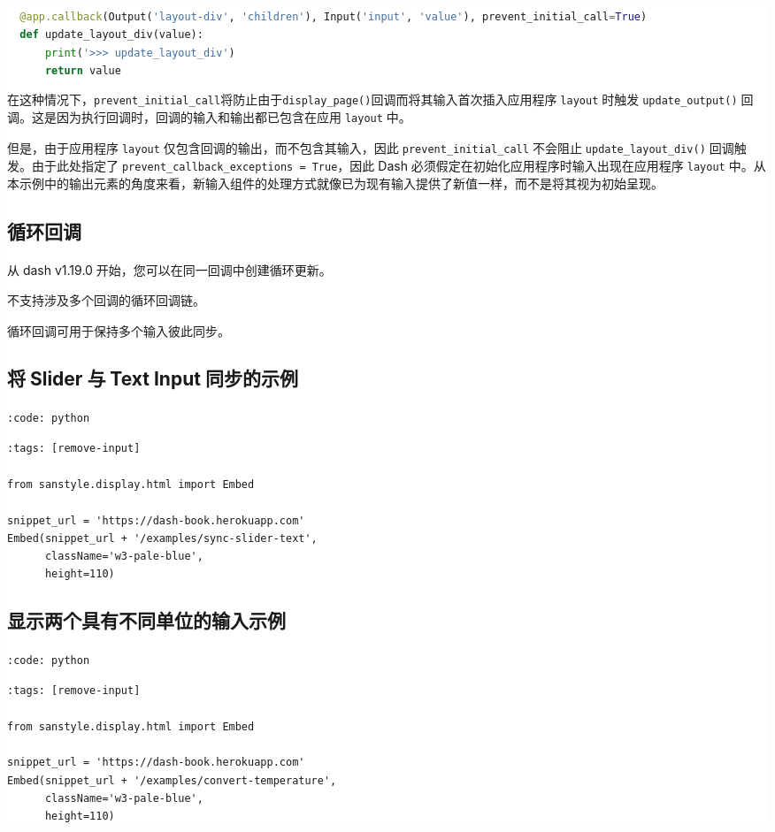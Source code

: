 ```python
  @app.callback(Output('layout-div', 'children'), Input('input', 'value'), prevent_initial_call=True)
  def update_layout_div(value):
      print('>>> update_layout_div')
      return value
```

在这种情况下，`prevent_initial_call`将防止由于`display_page()`回调而将其输入首次插入应用程序 `layout` 时触发 `update_output()` 回调。这是因为执行回调时，回调的输入和输出都已包含在应用 `layout` 中。

但是，由于应用程序 `layout` 仅包含回调的输出，而不包含其输入，因此 `prevent_initial_call` 不会阻止 `update_layout_div()` 回调触发。由于此处指定了 `prevent_callback_exceptions = True`，因此 Dash 必须假定在初始化应用程序时输入出现在应用程序 `layout` 中。从本示例中的输出元素的角度来看，新输入组件的处理方式就像已为现有输入提供了新值一样，而不是将其视为初始呈现。

## 循环回调

从 dash v1.19.0 开始，您可以在同一回调中创建循环更新。

不支持涉及多个回调的循环回调链。

循环回调可用于保持多个输入彼此同步。

## 将 Slider 与 Text Input 同步的示例

```{include} ../examples/sync_slider_text.py
:code: python
```

```{code-cell} ipython3
:tags: [remove-input]
        
from sanstyle.display.html import Embed

snippet_url = 'https://dash-book.herokuapp.com'
Embed(snippet_url + '/examples/sync-slider-text',
      className='w3-pale-blue',
      height=110)
```

## 显示两个具有不同单位的输入示例

```{include} ../examples/convert_temperature.py
:code: python
```

```{code-cell} ipython3
:tags: [remove-input]
        
from sanstyle.display.html import Embed

snippet_url = 'https://dash-book.herokuapp.com'
Embed(snippet_url + '/examples/convert-temperature',
      className='w3-pale-blue',
      height=110)
```
